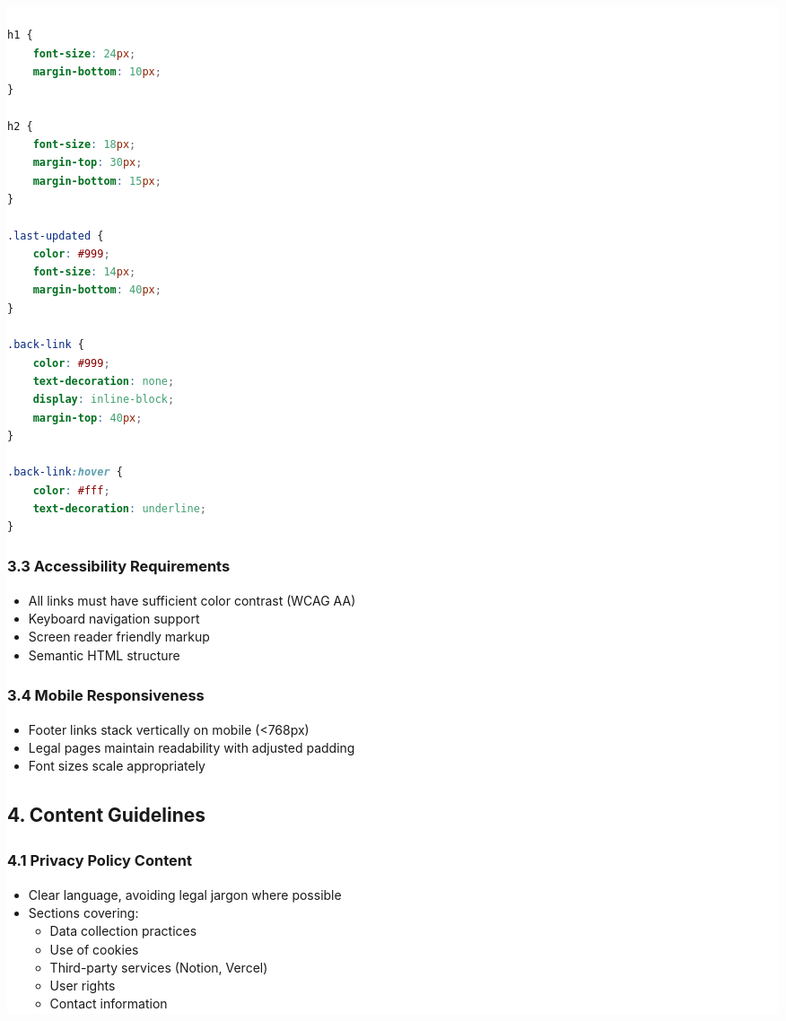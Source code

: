```css

h1 {
    font-size: 24px;
    margin-bottom: 10px;
}

h2 {
    font-size: 18px;
    margin-top: 30px;
    margin-bottom: 15px;
}

.last-updated {
    color: #999;
    font-size: 14px;
    margin-bottom: 40px;
}

.back-link {
    color: #999;
    text-decoration: none;
    display: inline-block;
    margin-top: 40px;
}

.back-link:hover {
    color: #fff;
    text-decoration: underline;
}
```

### 3.3 Accessibility Requirements
- All links must have sufficient color contrast (WCAG AA)
- Keyboard navigation support
- Screen reader friendly markup
- Semantic HTML structure

### 3.4 Mobile Responsiveness
- Footer links stack vertically on mobile (<768px)
- Legal pages maintain readability with adjusted padding
- Font sizes scale appropriately

## 4. Content Guidelines

### 4.1 Privacy Policy Content
- Clear language, avoiding legal jargon where possible
- Sections covering:
  - Data collection practices
  - Use of cookies
  - Third-party services (Notion, Vercel)
  - User rights
  - Contact information
